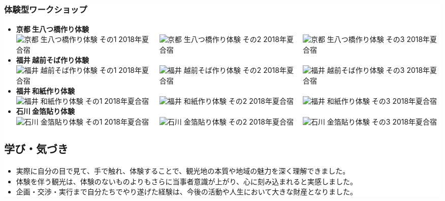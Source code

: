 ### 体験型ワークショップ

- **京都 生八つ橋作り体験**
  <div style="display: flex; gap: 10px;">
    <img src="linked_assets/20_Activities/club_activities/burachiribu_club_activity/excursions/burachiribu_kyocera_interview_2018/kyoto_namayoutsuhashi_2018summer_1.jpg" alt="京都 生八つ橋作り体験 その1 2018年夏合宿" width="33%">
    <img src="linked_assets/20_Activities/club_activities/burachiribu_club_activity/excursions/burachiribu_kyocera_interview_2018/kyoto_namayoutsuhashi_2018summer_2.jpg" alt="京都 生八つ橋作り体験 その2 2018年夏合宿" width="33%">
    <img src="linked_assets/20_Activities/club_activities/burachiribu_club_activity/excursions/burachiribu_kyocera_interview_2018/kyoto_namayoutsuhashi_2018summer_3.jpg" alt="京都 生八つ橋作り体験 その3 2018年夏合宿" width="33%">
  </div>
- **福井 越前そば作り体験**
  <div style="display: flex; gap: 10px;">
    <img src="linked_assets/20_Activities/club_activities/burachiribu_club_activity/excursions/burachiribu_kyocera_interview_2018/fukui_soba_2018summer_1.jpg" alt="福井 越前そば作り体験 その1 2018年夏合宿" width="33%">
    <img src="linked_assets/20_Activities/club_activities/burachiribu_club_activity/excursions/burachiribu_kyocera_interview_2018/fukui_soba_2018summer_2.jpg" alt="福井 越前そば作り体験 その2 2018年夏合宿" width="33%">
    <img src="linked_assets/20_Activities/club_activities/burachiribu_club_activity/excursions/burachiribu_kyocera_interview_2018/fukui_soba_2018summer_3.jpg" alt="福井 越前そば作り体験 その3 2018年夏合宿" width="33%">
  </div>
- **福井 和紙作り体験**
  <div style="display: flex; gap: 10px;">
    <img src="linked_assets/20_Activities/club_activities/burachiribu_club_activity/excursions/burachiribu_kyocera_interview_2018/fukui_washi_2018summer_1.jpg" alt="福井 和紙作り体験 その1 2018年夏合宿" width="33%">
    <img src="linked_assets/20_Activities/club_activities/burachiribu_club_activity/excursions/burachiribu_kyocera_interview_2018/fukui_washi_2018summer_2.jpg" alt="福井 和紙作り体験 その2 2018年夏合宿" width="33%">
    <img src="linked_assets/20_Activities/club_activities/burachiribu_club_activity/excursions/burachiribu_kyocera_interview_2018/fukui_washi_2018summer_3.jpg" alt="福井 和紙作り体験 その3 2018年夏合宿" width="33%">
  </div>
- **石川 金箔貼り体験**
  <div style="display: flex; gap: 10px;">
    <img src="linked_assets/20_Activities/club_activities/burachiribu_club_activity/excursions/burachiribu_kyocera_interview_2018/ishikawa_kinpaku_2018summer_1.jpg" alt="石川 金箔貼り体験 その1 2018年夏合宿" width="33%">
    <img src="linked_assets/20_Activities/club_activities/burachiribu_club_activity/excursions/burachiribu_kyocera_interview_2018/ishikawa_kinpaku_2018summer_2.jpg" alt="石川 金箔貼り体験 その2 2018年夏合宿" width="33%">
    <img src="linked_assets/20_Activities/club_activities/burachiribu_club_activity/excursions/burachiribu_kyocera_interview_2018/ishikawa_kinpaku_2018summer_3.jpg" alt="石川 金箔貼り体験 その3 2018年夏合宿" width="33%">
  </div>

## 学び・気づき

- 実際に自分の目で見て、手で触れ、体験することで、観光地の本質や地域の魅力を深く理解できました。
- 体験を伴う観光は、体験のないものよりもさらに当事者意識が上がり、心に刻み込まれると実感しました。
- 企画・交渉・実行まで自分たちでやり遂げた経験は、今後の活動や人生において大きな財産となりました。 